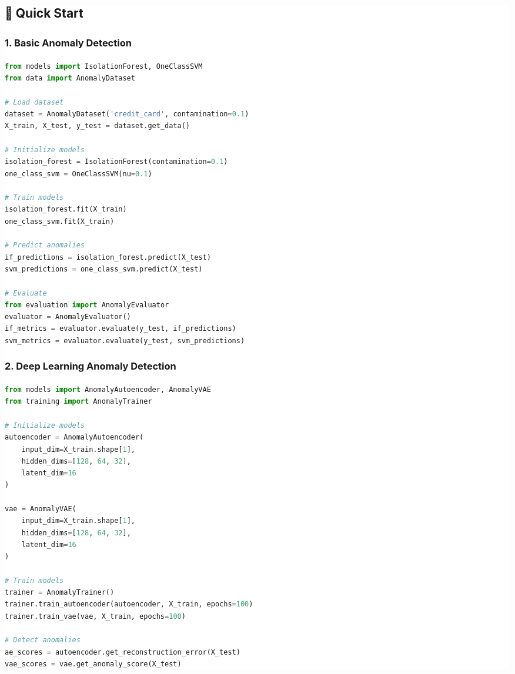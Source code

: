 ## 🚀 Quick Start

### 1. Basic Anomaly Detection
```python
from models import IsolationForest, OneClassSVM
from data import AnomalyDataset

# Load dataset
dataset = AnomalyDataset('credit_card', contamination=0.1)
X_train, X_test, y_test = dataset.get_data()

# Initialize models
isolation_forest = IsolationForest(contamination=0.1)
one_class_svm = OneClassSVM(nu=0.1)

# Train models
isolation_forest.fit(X_train)
one_class_svm.fit(X_train)

# Predict anomalies
if_predictions = isolation_forest.predict(X_test)
svm_predictions = one_class_svm.predict(X_test)

# Evaluate
from evaluation import AnomalyEvaluator
evaluator = AnomalyEvaluator()
if_metrics = evaluator.evaluate(y_test, if_predictions)
svm_metrics = evaluator.evaluate(y_test, svm_predictions)
```

### 2. Deep Learning Anomaly Detection
```python
from models import AnomalyAutoencoder, AnomalyVAE
from training import AnomalyTrainer

# Initialize models
autoencoder = AnomalyAutoencoder(
    input_dim=X_train.shape[1],
    hidden_dims=[128, 64, 32],
    latent_dim=16
)

vae = AnomalyVAE(
    input_dim=X_train.shape[1],
    hidden_dims=[128, 64, 32],
    latent_dim=16
)

# Train models
trainer = AnomalyTrainer()
trainer.train_autoencoder(autoencoder, X_train, epochs=100)
trainer.train_vae(vae, X_train, epochs=100)

# Detect anomalies
ae_scores = autoencoder.get_reconstruction_error(X_test)
vae_scores = vae.get_anomaly_score(X_test)
```
